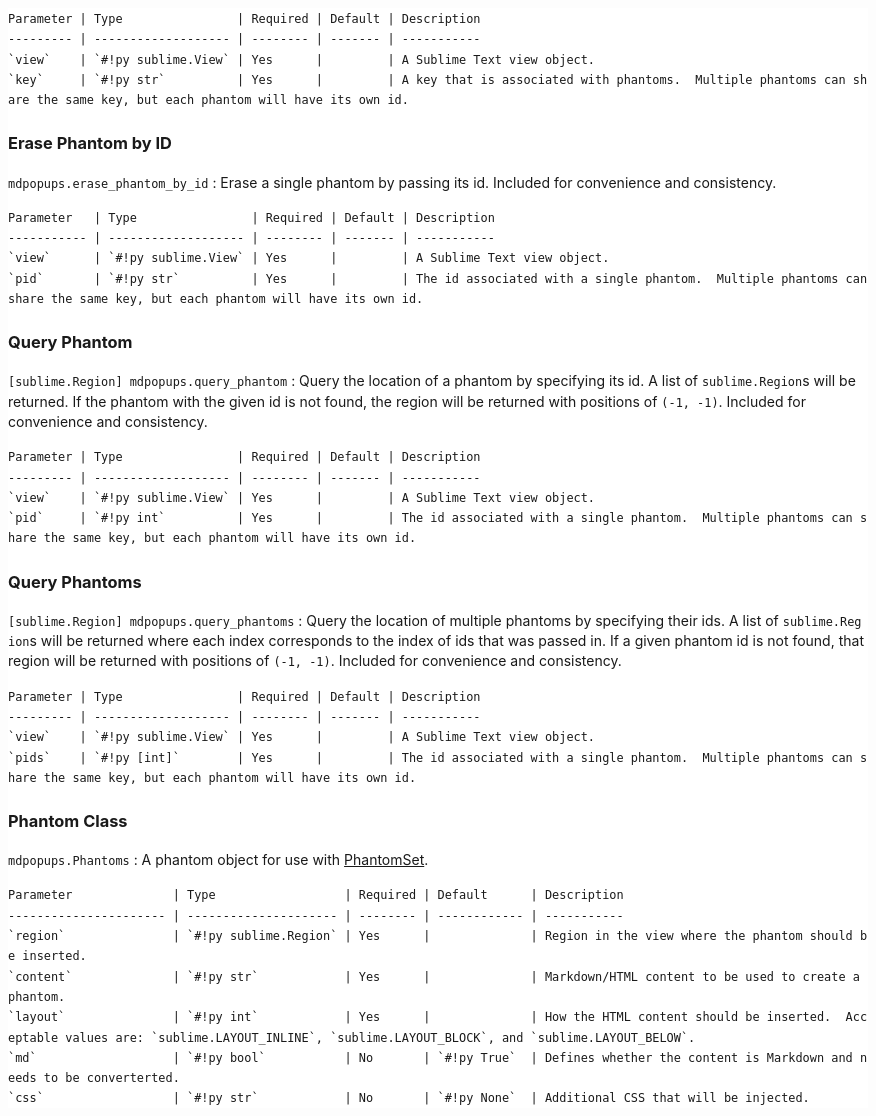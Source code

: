     Parameter | Type                | Required | Default | Description
    --------- | ------------------- | -------- | ------- | -----------
    `view`    | `#!py sublime.View` | Yes      |         | A Sublime Text view object.
    `key`     | `#!py str`          | Yes      |         | A key that is associated with phantoms.  Multiple phantoms can share the same key, but each phantom will have its own id.

### Erase Phantom by ID

`mdpopups.erase_phantom_by_id`
: 
    Erase a single phantom by passing its id.  Included for convenience and consistency.

    Parameter   | Type                | Required | Default | Description
    ----------- | ------------------- | -------- | ------- | -----------
    `view`      | `#!py sublime.View` | Yes      |         | A Sublime Text view object.
    `pid`       | `#!py str`          | Yes      |         | The id associated with a single phantom.  Multiple phantoms can share the same key, but each phantom will have its own id.

### Query Phantom

`[sublime.Region] mdpopups.query_phantom`
: 
    Query the location of a phantom by specifying its id.  A list of `sublime.Region`s will be returned.  If the phantom with the given id is not found, the region will be returned with positions of `(-1, -1)`.  Included for convenience and consistency.

    Parameter | Type                | Required | Default | Description
    --------- | ------------------- | -------- | ------- | -----------
    `view`    | `#!py sublime.View` | Yes      |         | A Sublime Text view object.
    `pid`     | `#!py int`          | Yes      |         | The id associated with a single phantom.  Multiple phantoms can share the same key, but each phantom will have its own id.

### Query Phantoms

`[sublime.Region] mdpopups.query_phantoms`
: 
    Query the location of multiple phantoms by specifying their ids.  A list of `sublime.Region`s will be returned where each index corresponds to the index of ids that was passed in.  If a given phantom id is not found, that region will be returned with positions of `(-1, -1)`.  Included for convenience and consistency.

    Parameter | Type                | Required | Default | Description
    --------- | ------------------- | -------- | ------- | -----------
    `view`    | `#!py sublime.View` | Yes      |         | A Sublime Text view object.
    `pids`    | `#!py [int]`        | Yes      |         | The id associated with a single phantom.  Multiple phantoms can share the same key, but each phantom will have its own id.

### Phantom Class

`mdpopups.Phantoms`
: 
    A phantom object for use with [PhantomSet](#phantomset-class).

    Parameter              | Type                  | Required | Default      | Description
    ---------------------- | --------------------- | -------- | ------------ | -----------
    `region`               | `#!py sublime.Region` | Yes      |              | Region in the view where the phantom should be inserted.
    `content`              | `#!py str`            | Yes      |              | Markdown/HTML content to be used to create a phantom.
    `layout`               | `#!py int`            | Yes      |              | How the HTML content should be inserted.  Acceptable values are: `sublime.LAYOUT_INLINE`, `sublime.LAYOUT_BLOCK`, and `sublime.LAYOUT_BELOW`.
    `md`                   | `#!py bool`           | No       | `#!py True`  | Defines whether the content is Markdown and needs to be converterted.
    `css`                  | `#!py str`            | No       | `#!py None`  | Additional CSS that will be injected.